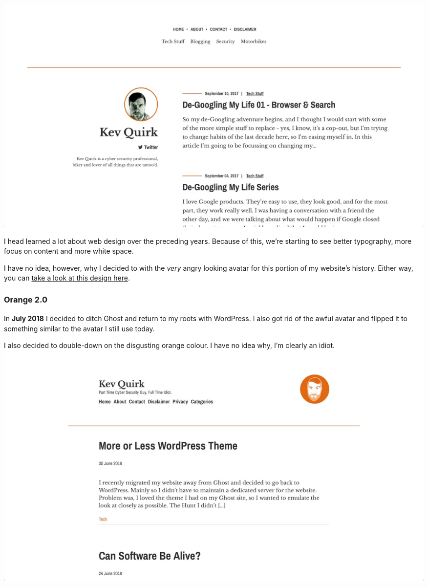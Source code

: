 ![This site in July 2017](/assets/images/website-2017-06.webp)

I head learned a lot about web design over the preceding years. Because of this, we’re starting to see better typography, more focus on content and more white space.

I have no idea, however, why I decided to with the *very* angry looking avatar for this portion of my website’s history. Either way, you can [take a look at this design here](https://web.archive.org/web/20170707221536/http://kevq.uk/).

### Orange 2.0

In **July 2018** I decided to ditch Ghost and return to my roots with WordPress. I also got rid of the awful avatar and flipped it to something similar to the avatar I still use today.

I also decided to double-down on the disgusting orange colour. I have no idea why, I’m clearly an idiot.

![This site in July 2018](/assets/images/website-2018-07.webp)
